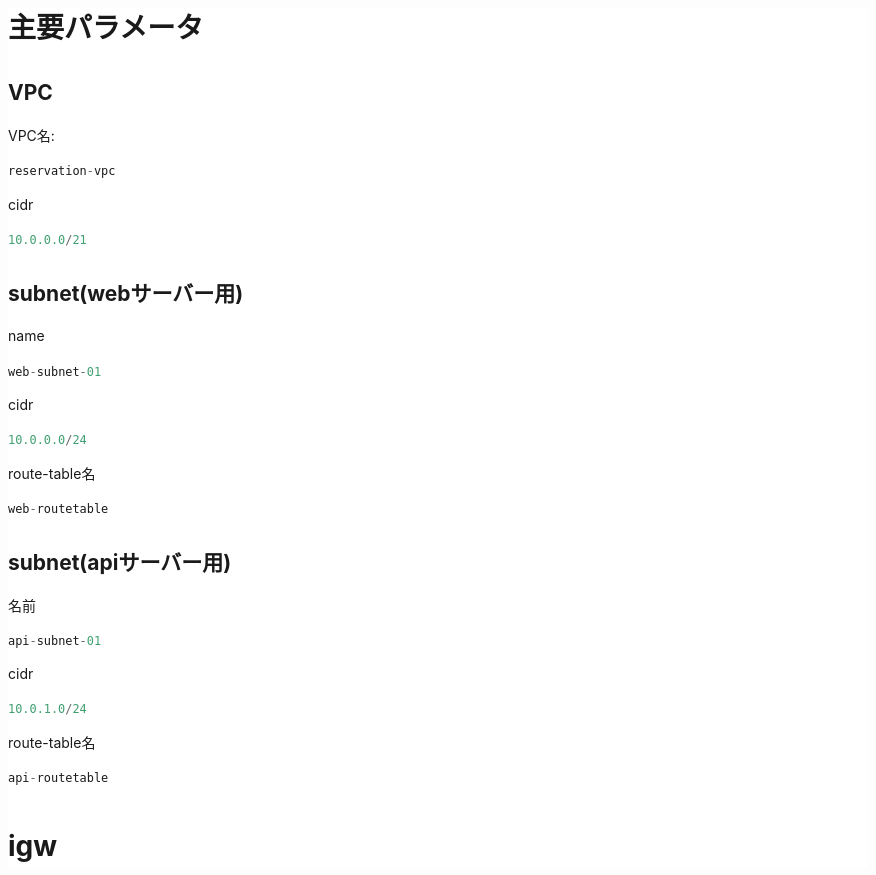 # 主要パラメータ

## VPC

VPC名:

```jsx
reservation-vpc
```

cidr

```jsx
10.0.0.0/21
```

## subnet(webサーバー用)

name

```jsx
web-subnet-01
```

cidr

```jsx
10.0.0.0/24
```

route-table名

```jsx
web-routetable
```

## subnet(apiサーバー用)

名前

```jsx
api-subnet-01
```

cidr

```jsx
10.0.1.0/24
```

route-table名

```jsx
api-routetable
```

# igw
